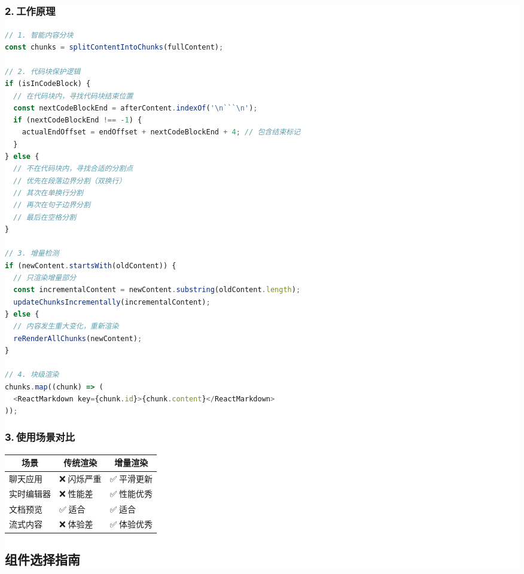 ### 2. 工作原理

````typescript
// 1. 智能内容分块
const chunks = splitContentIntoChunks(fullContent);

// 2. 代码块保护逻辑
if (isInCodeBlock) {
  // 在代码块内，寻找代码块结束位置
  const nextCodeBlockEnd = afterContent.indexOf('\n```\n');
  if (nextCodeBlockEnd !== -1) {
    actualEndOffset = endOffset + nextCodeBlockEnd + 4; // 包含结束标记
  }
} else {
  // 不在代码块内，寻找合适的分割点
  // 优先在段落边界分割（双换行）
  // 其次在单换行分割
  // 再次在句子边界分割
  // 最后在空格分割
}

// 3. 增量检测
if (newContent.startsWith(oldContent)) {
  // 只渲染增量部分
  const incrementalContent = newContent.substring(oldContent.length);
  updateChunksIncrementally(incrementalContent);
} else {
  // 内容发生重大变化，重新渲染
  reRenderAllChunks(newContent);
}

// 4. 块级渲染
chunks.map((chunk) => (
  <ReactMarkdown key={chunk.id}>{chunk.content}</ReactMarkdown>
));
````

### 3. 使用场景对比

| 场景       | 传统渲染    | 增量渲染    |
| ---------- | ----------- | ----------- |
| 聊天应用   | ❌ 闪烁严重 | ✅ 平滑更新 |
| 实时编辑器 | ❌ 性能差   | ✅ 性能优秀 |
| 文档预览   | ✅ 适合     | ✅ 适合     |
| 流式内容   | ❌ 体验差   | ✅ 体验优秀 |

## 组件选择指南
